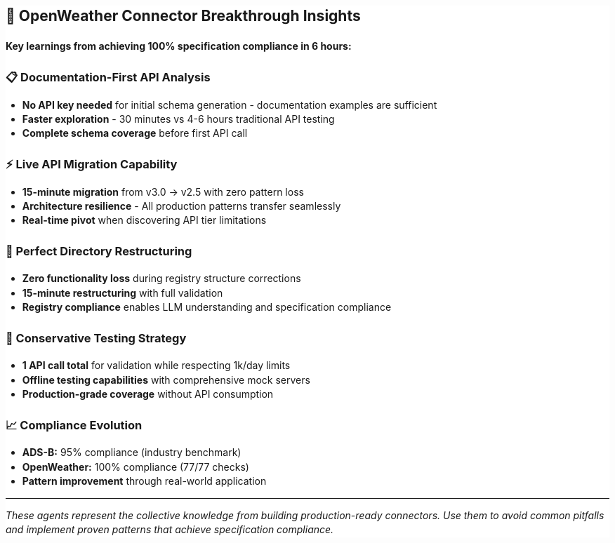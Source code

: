 
## 🚀 OpenWeather Connector Breakthrough Insights

**Key learnings from achieving 100% specification compliance in 6 hours:**

### 📋 Documentation-First API Analysis
- **No API key needed** for initial schema generation - documentation examples are sufficient
- **Faster exploration** - 30 minutes vs 4-6 hours traditional API testing
- **Complete schema coverage** before first API call

### ⚡ Live API Migration Capability  
- **15-minute migration** from v3.0 → v2.5 with zero pattern loss
- **Architecture resilience** - All production patterns transfer seamlessly
- **Real-time pivot** when discovering API tier limitations

### 🎯 Perfect Directory Restructuring
- **Zero functionality loss** during registry structure corrections
- **15-minute restructuring** with full validation
- **Registry compliance** enables LLM understanding and specification compliance

### 🧪 Conservative Testing Strategy
- **1 API call total** for validation while respecting 1k/day limits
- **Offline testing capabilities** with comprehensive mock servers
- **Production-grade coverage** without API consumption

### 📈 Compliance Evolution
- **ADS-B:** 95% compliance (industry benchmark)
- **OpenWeather:** 100% compliance (77/77 checks)
- **Pattern improvement** through real-world application

---

*These agents represent the collective knowledge from building production-ready connectors. Use them to avoid common pitfalls and implement proven patterns that achieve specification compliance.*
